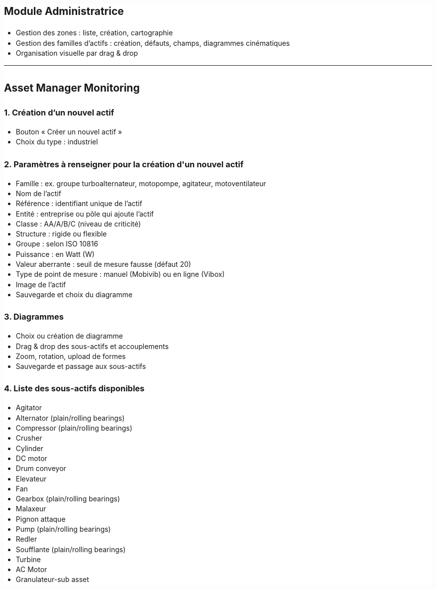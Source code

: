 ## Module Administratrice
- Gestion des zones : liste, création, cartographie
- Gestion des familles d’actifs : création, défauts, champs, diagrammes cinématiques
- Organisation visuelle par drag & drop

---
## Asset Manager Monitoring

### 1. Création d’un nouvel actif
- Bouton « Créer un nouvel actif »
- Choix du type : industriel 

### 2. Paramètres à renseigner pour la création d'un nouvel actif
- Famille : ex. groupe turboalternateur, motopompe, agitateur, motoventilateur
- Nom de l’actif
- Référence : identifiant unique de l’actif
- Entité : entreprise ou pôle qui ajoute l’actif
- Classe : AA/A/B/C (niveau de criticité)
- Structure : rigide ou flexible
- Groupe : selon ISO 10816
- Puissance : en Watt (W)
- Valeur aberrante : seuil de mesure fausse (défaut 20)
- Type de point de mesure : manuel (Mobivib) ou en ligne (Vibox)
- Image de l’actif
- Sauvegarde et choix du diagramme

### 3. Diagrammes
- Choix ou création de diagramme
- Drag & drop des sous-actifs et accouplements
- Zoom, rotation, upload de formes
- Sauvegarde et passage aux sous-actifs

### 4. Liste des sous-actifs disponibles
- Agitator  
- Alternator (plain/rolling bearings)  
- Compressor (plain/rolling bearings)  
- Crusher  
- Cylinder  
- DC motor  
- Drum conveyor  
- Elevateur  
- Fan  
- Gearbox (plain/rolling bearings)  
- Malaxeur  
- Pignon attaque  
- Pump (plain/rolling bearings)  
- Redler  
- Soufflante (plain/rolling bearings)  
- Turbine  
- AC Motor  
- Granulateur-sub asset
